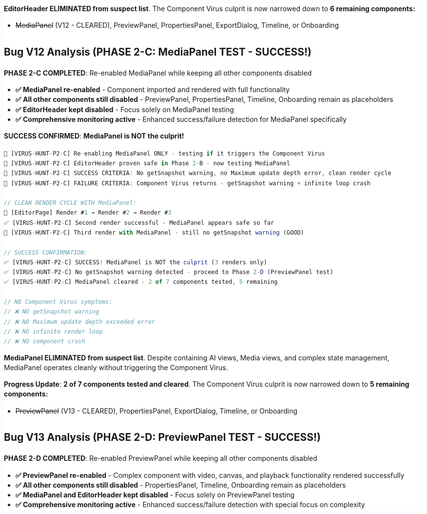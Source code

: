 **EditorHeader ELIMINATED from suspect list**. The Component Virus culprit is now narrowed down to **6 remaining components:**
- ~~MediaPanel~~ (V12 - CLEARED), PreviewPanel, PropertiesPanel, ExportDialog, Timeline, or Onboarding

## Bug V12 Analysis (PHASE 2-C: MediaPanel TEST - SUCCESS!)
**PHASE 2-C COMPLETED**: Re-enabled MediaPanel while keeping all other components disabled
- **✅ MediaPanel re-enabled** - Component imported and rendered with full functionality
- **✅ All other components still disabled** - PreviewPanel, PropertiesPanel, Timeline, Onboarding remain as placeholders
- **✅ EditorHeader kept disabled** - Focus solely on MediaPanel testing
- **✅ Comprehensive monitoring active** - Enhanced success/failure detection for MediaPanel specifically

**SUCCESS CONFIRMED**: **MediaPanel is NOT the culprit!**

```javascript
🦠 [VIRUS-HUNT-P2-C] Re-enabling MediaPanel ONLY - testing if it triggers the Component Virus
🦠 [VIRUS-HUNT-P2-C] EditorHeader proven safe in Phase 2-B - now testing MediaPanel
🦠 [VIRUS-HUNT-P2-C] SUCCESS CRITERIA: No getSnapshot warning, no Maximum update depth error, clean render cycle
🦠 [VIRUS-HUNT-P2-C] FAILURE CRITERIA: Component Virus returns - getSnapshot warning + infinite loop crash

// CLEAN RENDER CYCLE WITH MediaPanel:
🎯 [EditorPage] Render #1 → Render #2 → Render #3
✅ [VIRUS-HUNT-P2-C] Second render successful - MediaPanel appears safe so far
🦠 [VIRUS-HUNT-P2-C] Third render with MediaPanel - still no getSnapshot warning (GOOD)

// SUCCESS CONFIRMATION:
✅ [VIRUS-HUNT-P2-C] SUCCESS! MediaPanel is NOT the culprit (3 renders only)
✅ [VIRUS-HUNT-P2-C] No getSnapshot warning detected - proceed to Phase 2-D (PreviewPanel test)
✅ [VIRUS-HUNT-P2-C] MediaPanel cleared - 2 of 7 components tested, 5 remaining

// NO Component Virus symptoms:
// ❌ NO getSnapshot warning
// ❌ NO Maximum update depth exceeded error  
// ❌ NO infinite render loop
// ❌ NO component crash
```

**MediaPanel ELIMINATED from suspect list**. Despite containing AI views, Media views, and complex state management, MediaPanel operates cleanly without triggering the Component Virus.

**Progress Update**: **2 of 7 components tested and cleared**. The Component Virus culprit is now narrowed down to **5 remaining components:**
- ~~PreviewPanel~~ (V13 - CLEARED), PropertiesPanel, ExportDialog, Timeline, or Onboarding

## Bug V13 Analysis (PHASE 2-D: PreviewPanel TEST - SUCCESS!)
**PHASE 2-D COMPLETED**: Re-enabled PreviewPanel while keeping all other components disabled
- **✅ PreviewPanel re-enabled** - Complex component with video, canvas, and playback functionality rendered successfully
- **✅ All other components still disabled** - PropertiesPanel, Timeline, Onboarding remain as placeholders
- **✅ MediaPanel and EditorHeader kept disabled** - Focus solely on PreviewPanel testing
- **✅ Comprehensive monitoring active** - Enhanced success/failure detection with special focus on complexity
